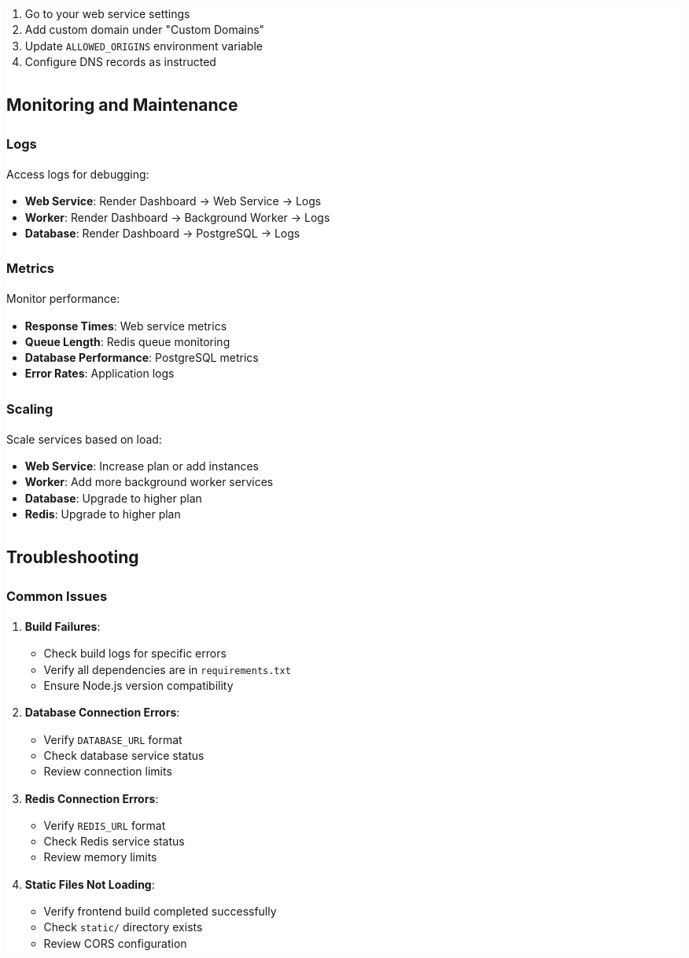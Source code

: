 1. Go to your web service settings
2. Add custom domain under "Custom Domains"
3. Update `ALLOWED_ORIGINS` environment variable
4. Configure DNS records as instructed

## Monitoring and Maintenance

### Logs

Access logs for debugging:
- **Web Service**: Render Dashboard → Web Service → Logs
- **Worker**: Render Dashboard → Background Worker → Logs
- **Database**: Render Dashboard → PostgreSQL → Logs

### Metrics

Monitor performance:
- **Response Times**: Web service metrics
- **Queue Length**: Redis queue monitoring
- **Database Performance**: PostgreSQL metrics
- **Error Rates**: Application logs

### Scaling

Scale services based on load:
- **Web Service**: Increase plan or add instances
- **Worker**: Add more background worker services
- **Database**: Upgrade to higher plan
- **Redis**: Upgrade to higher plan

## Troubleshooting

### Common Issues

1. **Build Failures**:
   - Check build logs for specific errors
   - Verify all dependencies are in `requirements.txt`
   - Ensure Node.js version compatibility

2. **Database Connection Errors**:
   - Verify `DATABASE_URL` format
   - Check database service status
   - Review connection limits

3. **Redis Connection Errors**:
   - Verify `REDIS_URL` format
   - Check Redis service status
   - Review memory limits

4. **Static Files Not Loading**:
   - Verify frontend build completed successfully
   - Check `static/` directory exists
   - Review CORS configuration
